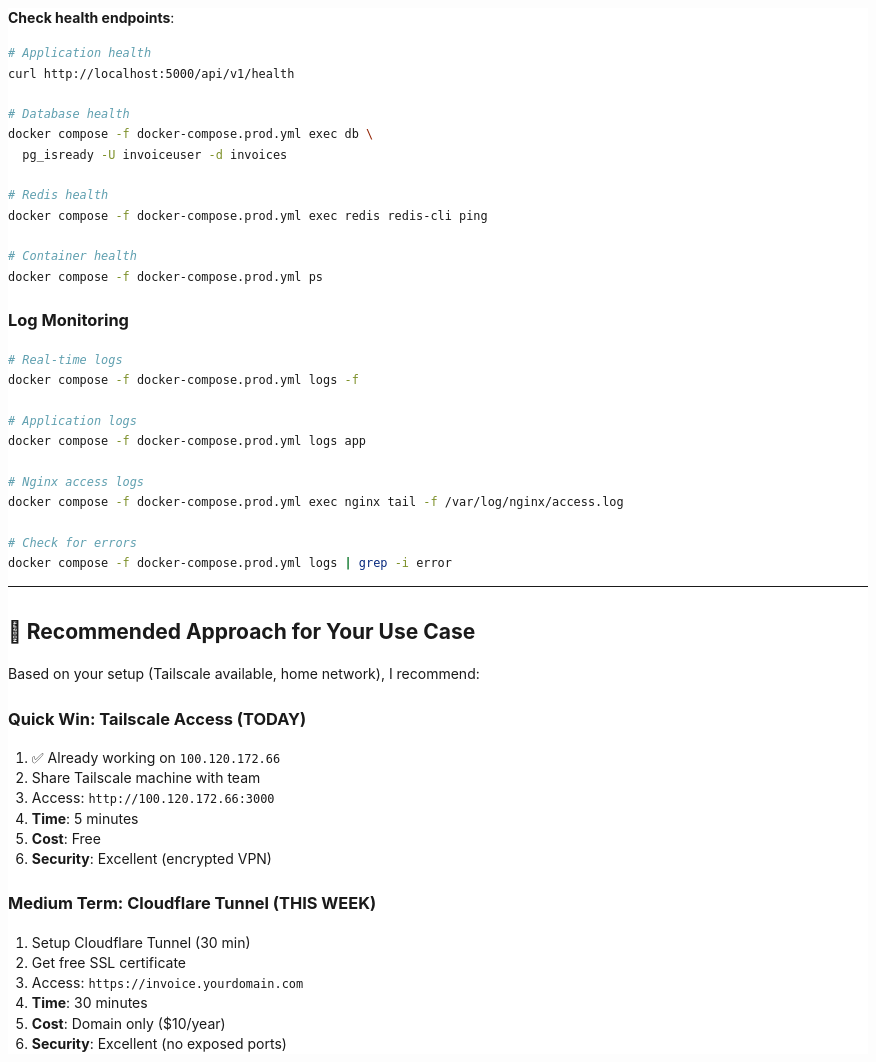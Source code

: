 **Check health endpoints**:
```bash
# Application health
curl http://localhost:5000/api/v1/health

# Database health
docker compose -f docker-compose.prod.yml exec db \
  pg_isready -U invoiceuser -d invoices

# Redis health
docker compose -f docker-compose.prod.yml exec redis redis-cli ping

# Container health
docker compose -f docker-compose.prod.yml ps
```

### Log Monitoring

```bash
# Real-time logs
docker compose -f docker-compose.prod.yml logs -f

# Application logs
docker compose -f docker-compose.prod.yml logs app

# Nginx access logs
docker compose -f docker-compose.prod.yml exec nginx tail -f /var/log/nginx/access.log

# Check for errors
docker compose -f docker-compose.prod.yml logs | grep -i error
```

---

## 🎯 Recommended Approach for Your Use Case

Based on your setup (Tailscale available, home network), I recommend:

### **Quick Win: Tailscale Access (TODAY)**
1. ✅ Already working on `100.120.172.66`
2. Share Tailscale machine with team
3. Access: `http://100.120.172.66:3000`
4. **Time**: 5 minutes
5. **Cost**: Free
6. **Security**: Excellent (encrypted VPN)

### **Medium Term: Cloudflare Tunnel (THIS WEEK)**
1. Setup Cloudflare Tunnel (30 min)
2. Get free SSL certificate
3. Access: `https://invoice.yourdomain.com`
4. **Time**: 30 minutes
5. **Cost**: Domain only ($10/year)
6. **Security**: Excellent (no exposed ports)
